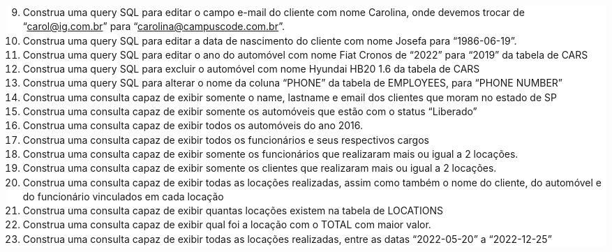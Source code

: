 9. Construa uma query SQL para editar o campo e-mail do cliente com nome Carolina, onde devemos trocar de “carol@ig.com.br” para “carolina@campuscode.com.br”.
10. Construa uma query SQL para editar a data de nascimento do cliente com nome Josefa para “1986-06-19”.
11. Construa uma query SQL para editar o ano do automóvel com nome Fiat Cronos de “2022” para “2019” da tabela de CARS
12. Construa uma query SQL para excluir o automóvel com nome Hyundai HB20 1.6 da tabela de CARS
13. Construa uma query SQL para alterar o nome da coluna “PHONE” da tabela de EMPLOYEES, para “PHONE NUMBER”
14. Construa uma consulta capaz de exibir somente o name, lastname e email dos clientes que moram no estado de SP
15. Construa uma consulta capaz de exibir somente os automóveis que estão com o status “Liberado”
16. Construa uma consulta capaz de exibir todos os automóveis do ano 2016.
17. Construa uma consulta capaz de exibir todos os funcionários e seus respectivos cargos
18. Construa uma consulta capaz de exibir somente os funcionários que realizaram mais ou igual a 2 locações.
19. Construa uma consulta capaz de exibir somente os clientes que realizaram mais ou igual a 2 locações.
20. Construa uma consulta capaz de exibir todas as locações realizadas, assim como também o nome do cliente, do automóvel e do funcionário vinculados em cada locação
21. Construa uma consulta capaz de exibir quantas locações existem na tabela de LOCATIONS
22. Construa uma consulta capaz de exibir qual foi a locação com o TOTAL com maior valor.
23. Construa uma consulta capaz de exibir todas as locações realizadas, entre as datas “2022-05-20” a “2022-12-25”